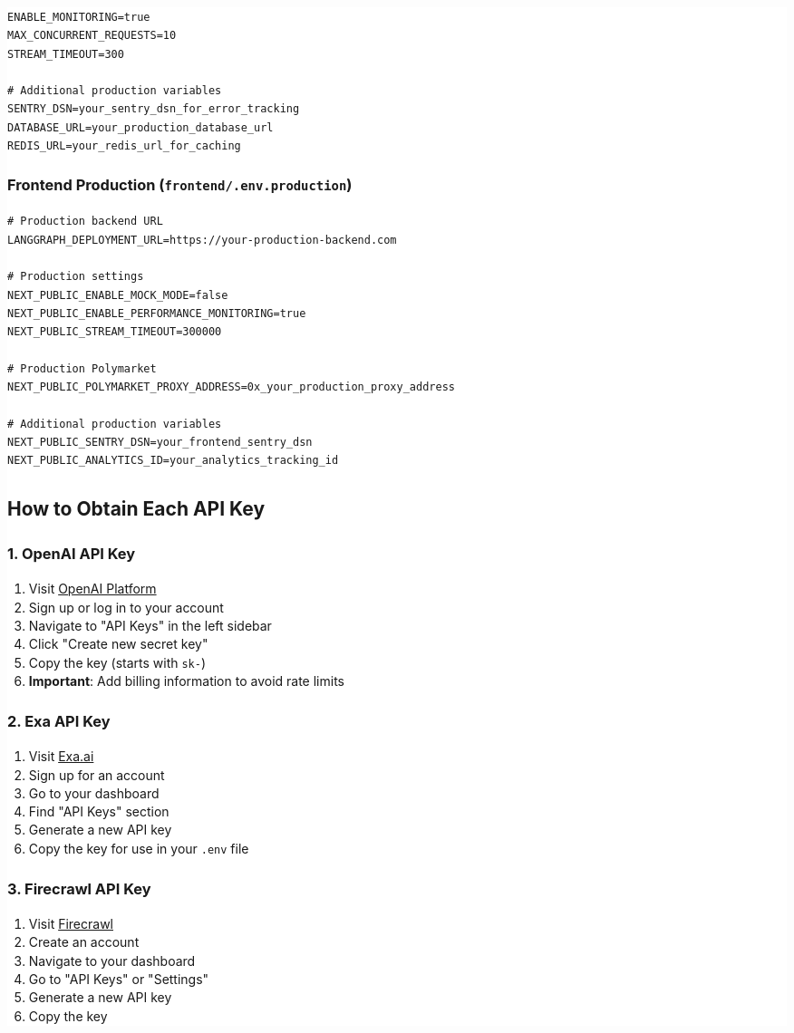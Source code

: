 ```env
ENABLE_MONITORING=true
MAX_CONCURRENT_REQUESTS=10
STREAM_TIMEOUT=300

# Additional production variables
SENTRY_DSN=your_sentry_dsn_for_error_tracking
DATABASE_URL=your_production_database_url
REDIS_URL=your_redis_url_for_caching
```

### Frontend Production (`frontend/.env.production`)
```env
# Production backend URL
LANGGRAPH_DEPLOYMENT_URL=https://your-production-backend.com

# Production settings
NEXT_PUBLIC_ENABLE_MOCK_MODE=false
NEXT_PUBLIC_ENABLE_PERFORMANCE_MONITORING=true
NEXT_PUBLIC_STREAM_TIMEOUT=300000

# Production Polymarket
NEXT_PUBLIC_POLYMARKET_PROXY_ADDRESS=0x_your_production_proxy_address

# Additional production variables
NEXT_PUBLIC_SENTRY_DSN=your_frontend_sentry_dsn
NEXT_PUBLIC_ANALYTICS_ID=your_analytics_tracking_id
```

## How to Obtain Each API Key

### 1. OpenAI API Key
1. Visit [OpenAI Platform](https://platform.openai.com/)
2. Sign up or log in to your account
3. Navigate to "API Keys" in the left sidebar
4. Click "Create new secret key"
5. Copy the key (starts with `sk-`)
6. **Important**: Add billing information to avoid rate limits

### 2. Exa API Key
1. Visit [Exa.ai](https://exa.ai/)
2. Sign up for an account
3. Go to your dashboard
4. Find "API Keys" section
5. Generate a new API key
6. Copy the key for use in your `.env` file

### 3. Firecrawl API Key
1. Visit [Firecrawl](https://firecrawl.dev/)
2. Create an account
3. Navigate to your dashboard
4. Go to "API Keys" or "Settings"
5. Generate a new API key
6. Copy the key
